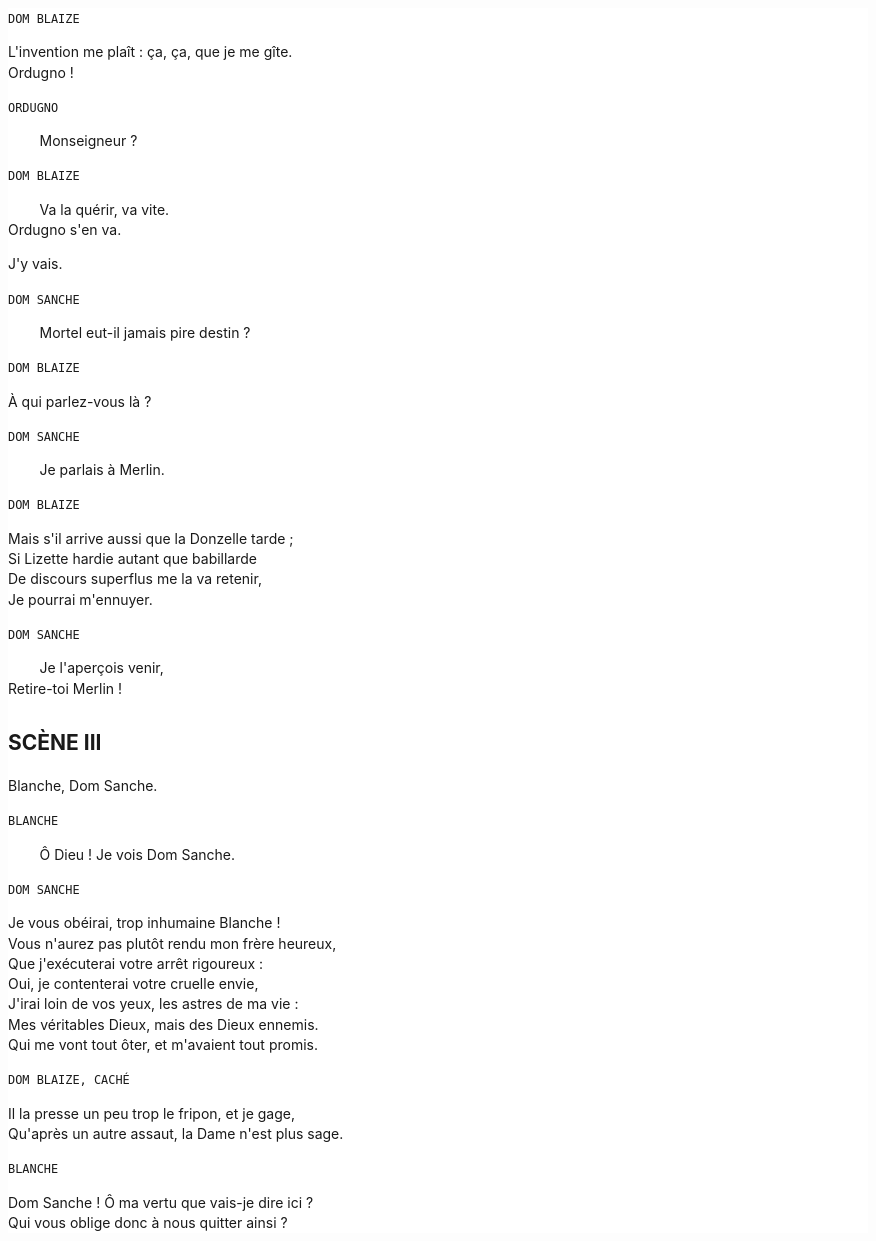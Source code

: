     DOM BLAIZE
L'invention me plaît : ça, ça, que je me gîte.  
Ordugno !  

    ORDUGNO
        Monseigneur ?  

    DOM BLAIZE
        Va la quérir, va vite.  
Ordugno s'en va.

J'y vais.  

    DOM SANCHE
        Mortel eut-il jamais pire destin ?  

    DOM BLAIZE
À qui parlez-vous là ?  

    DOM SANCHE
        Je parlais à Merlin.  

    DOM BLAIZE
Mais s'il arrive aussi que la Donzelle tarde ;  
Si Lizette hardie autant que babillarde  
De discours superflus me la va retenir,  
Je pourrai m'ennuyer.  

    DOM SANCHE
        Je l'aperçois venir,  
Retire-toi Merlin !  


## SCÈNE III
Blanche, Dom Sanche.


    BLANCHE
        Ô Dieu ! Je vois Dom Sanche.  

    DOM SANCHE
Je vous obéirai, trop inhumaine Blanche !  
Vous n'aurez pas plutôt rendu mon frère heureux,  
Que j'exécuterai votre arrêt rigoureux :  
Oui, je contenterai votre cruelle envie,  
J'irai loin de vos yeux, les astres de ma vie :  
Mes véritables Dieux, mais des Dieux ennemis.  
Qui me vont tout ôter, et m'avaient tout promis.  

    DOM BLAIZE, CACHÉ
Il la presse un peu trop le fripon, et je gage,  
Qu'après un autre assaut, la Dame n'est plus sage.  

    BLANCHE
Dom Sanche ! Ô ma vertu que vais-je dire ici ?  
Qui vous oblige donc à nous quitter ainsi ?  
